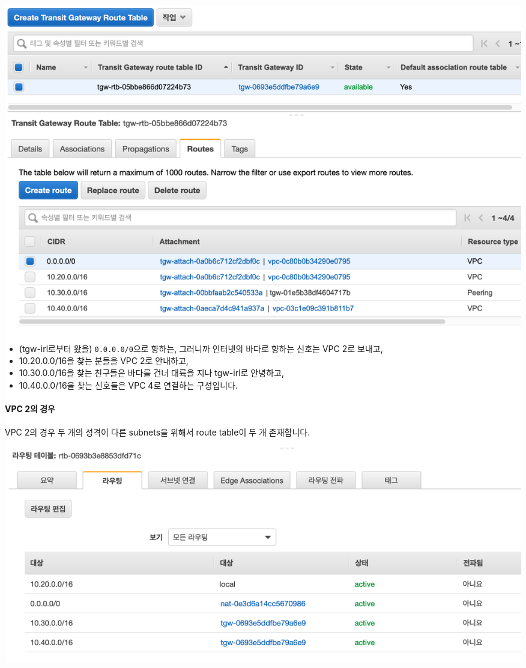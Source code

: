 ![route table tgw-irl](../../images/networking/transit-gateway/rt-tgw-sel.png)

- (tgw-irl로부터 왔을) `0.0.0.0/0`으로 향하는, 그러니까 인터넷의 바다로 향하는 신호는
VPC 2로 보내고,
- 10.20.0.0/16을 찾는 분들을 VPC 2로 안내하고,
- 10.30.0.0/16을 찾는 친구들은 바다를 건너 대륙을 지나 tgw-irl로 안녕하고,
- 10.40.0.0/16을 찾는 신호들은 VPC 4로 연결하는 구성입니다.

#### VPC 2의 경우

VPC 2의 경우 두 개의 성격이 다른 subnets을 위해서 route table이 두 개 존재합니다.

![route table vpc2 private](../../images/networking/transit-gateway/rt-vpc2-private.png)
